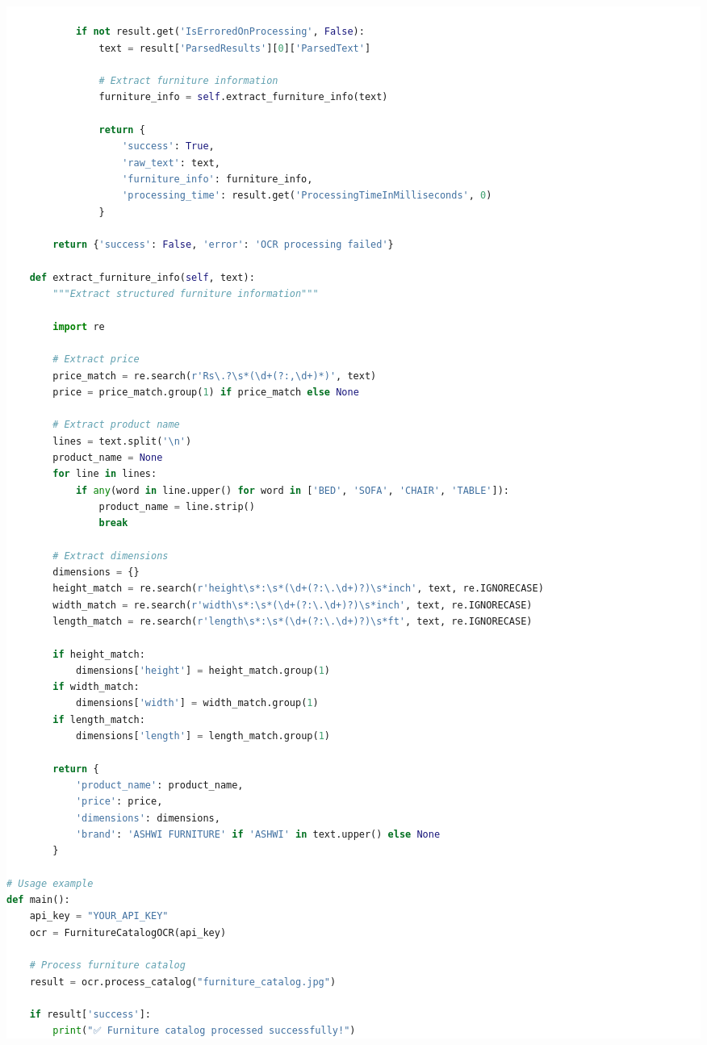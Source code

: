 ```python
            
            if not result.get('IsErroredOnProcessing', False):
                text = result['ParsedResults'][0]['ParsedText']
                
                # Extract furniture information
                furniture_info = self.extract_furniture_info(text)
                
                return {
                    'success': True,
                    'raw_text': text,
                    'furniture_info': furniture_info,
                    'processing_time': result.get('ProcessingTimeInMilliseconds', 0)
                }
        
        return {'success': False, 'error': 'OCR processing failed'}
    
    def extract_furniture_info(self, text):
        """Extract structured furniture information"""
        
        import re
        
        # Extract price
        price_match = re.search(r'Rs\.?\s*(\d+(?:,\d+)*)', text)
        price = price_match.group(1) if price_match else None
        
        # Extract product name
        lines = text.split('\n')
        product_name = None
        for line in lines:
            if any(word in line.upper() for word in ['BED', 'SOFA', 'CHAIR', 'TABLE']):
                product_name = line.strip()
                break
        
        # Extract dimensions
        dimensions = {}
        height_match = re.search(r'height\s*:\s*(\d+(?:\.\d+)?)\s*inch', text, re.IGNORECASE)
        width_match = re.search(r'width\s*:\s*(\d+(?:\.\d+)?)\s*inch', text, re.IGNORECASE)
        length_match = re.search(r'length\s*:\s*(\d+(?:\.\d+)?)\s*ft', text, re.IGNORECASE)
        
        if height_match:
            dimensions['height'] = height_match.group(1)
        if width_match:
            dimensions['width'] = width_match.group(1)
        if length_match:
            dimensions['length'] = length_match.group(1)
        
        return {
            'product_name': product_name,
            'price': price,
            'dimensions': dimensions,
            'brand': 'ASHWI FURNITURE' if 'ASHWI' in text.upper() else None
        }

# Usage example
def main():
    api_key = "YOUR_API_KEY"
    ocr = FurnitureCatalogOCR(api_key)
    
    # Process furniture catalog
    result = ocr.process_catalog("furniture_catalog.jpg")
    
    if result['success']:
        print("✅ Furniture catalog processed successfully!")
```